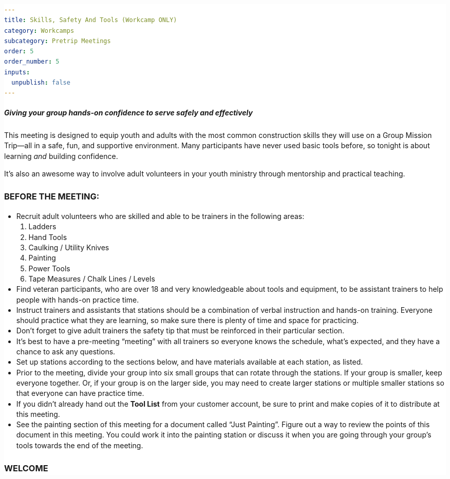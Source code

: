 ```yaml
---
title: Skills, Safety And Tools (Workcamp ONLY)
category: Workcamps
subcategory: Pretrip Meetings
order: 5
order_number: 5
inputs:
  unpublish: false
---
```

##### **Giving your group hands-on confidence to serve safely and effectively**

This meeting is designed to equip youth and adults with the most common construction skills they will use on a Group Mission Trip—all in a safe, fun, and supportive environment. Many participants have never used basic tools before, so tonight is about learning *and* building confidence.

It’s also an awesome way to involve adult volunteers in your youth ministry through mentorship and practical teaching.

### **BEFORE THE MEETING:**

* Recruit adult volunteers who are skilled and able to be trainers in the following areas:
  1. Ladders
  2. Hand Tools
  3. Caulking / Utility Knives
  4. Painting
  5. Power Tools
  6. Tape Measures / Chalk Lines / Levels
* Find veteran participants, who are over 18 and very knowledgeable about tools and equipment, to be assistant trainers to help people with hands-on practice time.
* Instruct trainers and assistants that stations should be a combination of verbal instruction and hands-on training. Everyone should practice what they are learning, so make sure there is plenty of time and space for practicing.
* Don’t forget to give adult trainers the safety tip that must be reinforced in their particular section.
* It’s best to have a pre-meeting “meeting” with all trainers so everyone knows the schedule, what’s expected, and they have a chance to ask any questions.
* Set up stations according to the sections below, and have materials available at each station, as listed.
* Prior to the meeting, divide your group into six small groups that can rotate through the stations. If your group is smaller, keep everyone together. Or, if your group is on the larger side, you may need to create larger stations or multiple smaller stations so that everyone can have practice time.
* If you didn’t already hand out the **Tool List** from your customer account, be sure to print and make copies of it to distribute at this meeting.
* See the painting section of this meeting for a document called “Just Painting”. Figure out a way to review the points of this document in this meeting. You could work it into the painting station or discuss it when you are going through your group’s tools towards the end of the meeting.

### **WELCOME**
